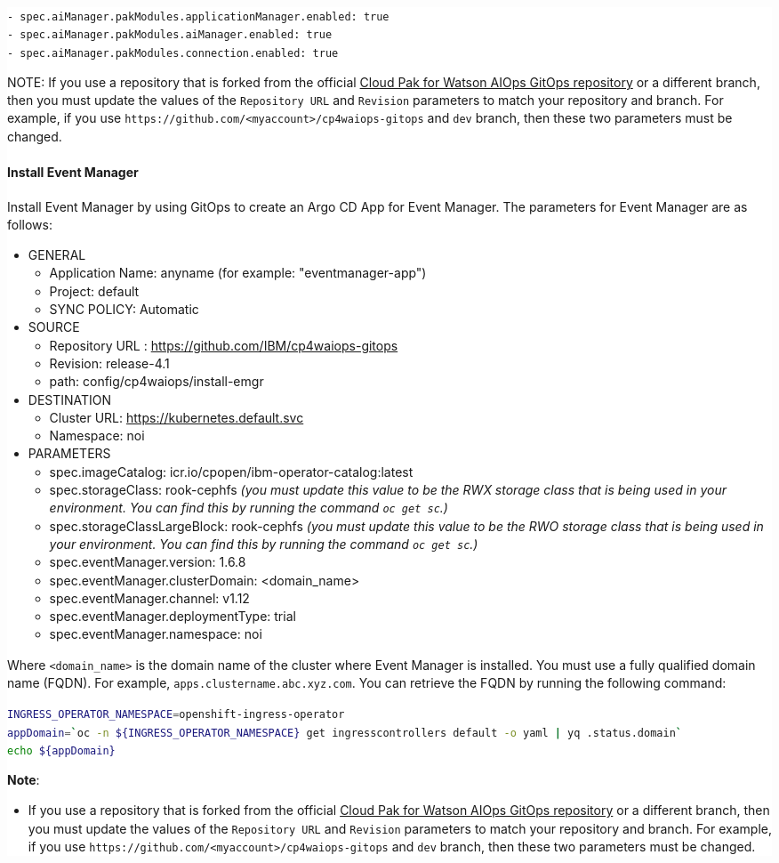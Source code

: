     - spec.aiManager.pakModules.applicationManager.enabled: true
    - spec.aiManager.pakModules.aiManager.enabled: true
    - spec.aiManager.pakModules.connection.enabled: true

NOTE: If you use a repository that is forked from the official [Cloud Pak for Watson AIOps GitOps repository](https://github.com/IBM/cp4waiops-gitops) or a different branch, then you must update the values of the `Repository URL` and `Revision` parameters to match your repository and branch. For example, if you use `https://github.com/<myaccount>/cp4waiops-gitops` and `dev` branch, then these two parameters must be changed.

#### Install Event Manager

Install Event Manager by using GitOps to create an Argo CD App for Event Manager. The parameters for Event Manager are as follows:

- GENERAL
    - Application Name: anyname (for example: "eventmanager-app")
    - Project: default
    - SYNC POLICY: Automatic
- SOURCE
    - Repository URL : https://github.com/IBM/cp4waiops-gitops
    - Revision: release-4.1
    - path: config/cp4waiops/install-emgr
- DESTINATION
    - Cluster URL: https://kubernetes.default.svc
    - Namespace: noi 
- PARAMETERS
    - spec.imageCatalog: icr.io/cpopen/ibm-operator-catalog:latest
    - spec.storageClass: rook-cephfs  *(you must update this value to be the RWX storage class that is being used in your environment. You can find this by running the command `oc get sc`.)*
    - spec.storageClassLargeBlock: rook-cephfs  *(you must update this value to be the RWO storage class that is being used in your environment. You can find this by running the command `oc get sc`.)*
    - spec.eventManager.version: 1.6.8
    - spec.eventManager.clusterDomain: <domain_name>
    - spec.eventManager.channel: v1.12
    - spec.eventManager.deploymentType: trial
    - spec.eventManager.namespace: noi

Where `<domain_name>` is the domain name of the cluster where Event Manager is installed. You must use a fully qualified domain name (FQDN). For example, `apps.clustername.abc.xyz.com`. You can retrieve the FQDN by running the following command:

  ```bash
  INGRESS_OPERATOR_NAMESPACE=openshift-ingress-operator
  appDomain=`oc -n ${INGRESS_OPERATOR_NAMESPACE} get ingresscontrollers default -o yaml | yq .status.domain`
  echo ${appDomain}
  ```

**Note**:
- If you use a repository that is forked from the official [Cloud Pak for Watson AIOps GitOps repository](https://github.com/IBM/cp4waiops-gitops) or a different branch, then you must update the values of the `Repository URL` and `Revision` parameters to match your repository and branch. For example, if you use `https://github.com/<myaccount>/cp4waiops-gitops` and `dev` branch, then these two parameters must be changed.
